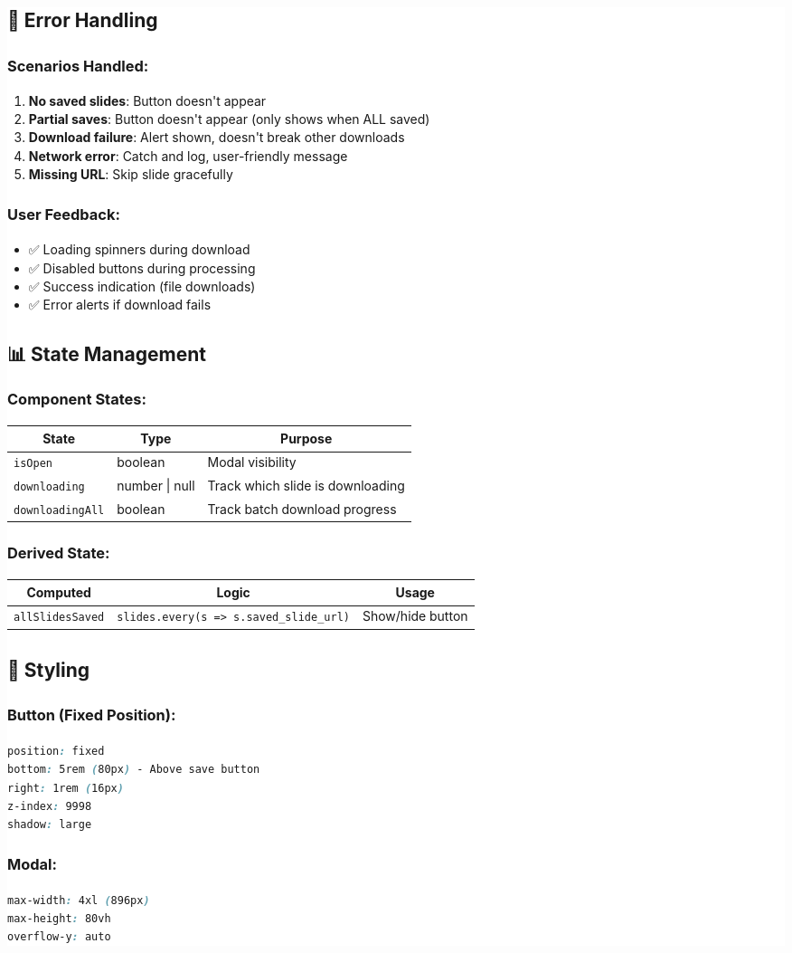 ## 🐛 Error Handling

### Scenarios Handled:

1. **No saved slides**: Button doesn't appear
2. **Partial saves**: Button doesn't appear (only shows when ALL saved)
3. **Download failure**: Alert shown, doesn't break other downloads
4. **Network error**: Catch and log, user-friendly message
5. **Missing URL**: Skip slide gracefully

### User Feedback:

-   ✅ Loading spinners during download
-   ✅ Disabled buttons during processing
-   ✅ Success indication (file downloads)
-   ✅ Error alerts if download fails

## 📊 State Management

### Component States:

| State            | Type           | Purpose                          |
| ---------------- | -------------- | -------------------------------- |
| `isOpen`         | boolean        | Modal visibility                 |
| `downloading`    | number \| null | Track which slide is downloading |
| `downloadingAll` | boolean        | Track batch download progress    |

### Derived State:

| Computed         | Logic                                  | Usage            |
| ---------------- | -------------------------------------- | ---------------- |
| `allSlidesSaved` | `slides.every(s => s.saved_slide_url)` | Show/hide button |

## 🎨 Styling

### Button (Fixed Position):

```css
position: fixed
bottom: 5rem (80px) - Above save button
right: 1rem (16px)
z-index: 9998
shadow: large
```

### Modal:

```css
max-width: 4xl (896px)
max-height: 80vh
overflow-y: auto
```
